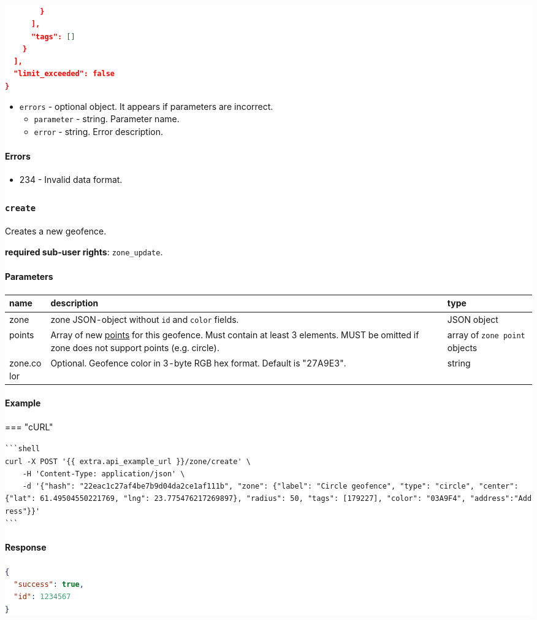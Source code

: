 ```json
        }
      ],
      "tags": []
    }
  ],
  "limit_exceeded": false
}
```

* `errors` - optional object. It appears if parameters are incorrect.
    * `parameter` - string. Parameter name.
    * `error` - string. Error description.

#### Errors

* 234 - Invalid data format.


### `create`

Creates a new geofence.

**required sub-user rights**: `zone_update`.

#### Parameters

| name       | description                                                                                                                                                                               | type                          |
|:-----------|:------------------------------------------------------------------------------------------------------------------------------------------------------------------------------------------|:------------------------------|
| zone       | zone JSON-object without `id` and `color` fields.                                                                                                                                         | JSON object                   |
| points     | Array of new [points](zone_point.md) for this geofence. Must contain at least 3 elements. MUST be omitted if zone does not support points (e.g. circle). | array of `zone point` objects |
| zone.color | Optional. Geofence color in 3-byte RGB hex format. Default is "27A9E3".                                                                                                                   | string                        |


#### Example

=== "cURL"

    ```shell
    curl -X POST '{{ extra.api_example_url }}/zone/create' \
        -H 'Content-Type: application/json' \
        -d '{"hash": "22eac1c27af4be7b9d04da2ce1af111b", "zone": {"label": "Circle geofence", "type": "circle", "center": {"lat": 61.49504550221769, "lng": 23.775476217269897}, "radius": 50, "tags": [179227], "color": "03A9F4", "address":"Address"}}'
    ```

#### Response

```json
{
  "success": true,
  "id": 1234567
}
```
